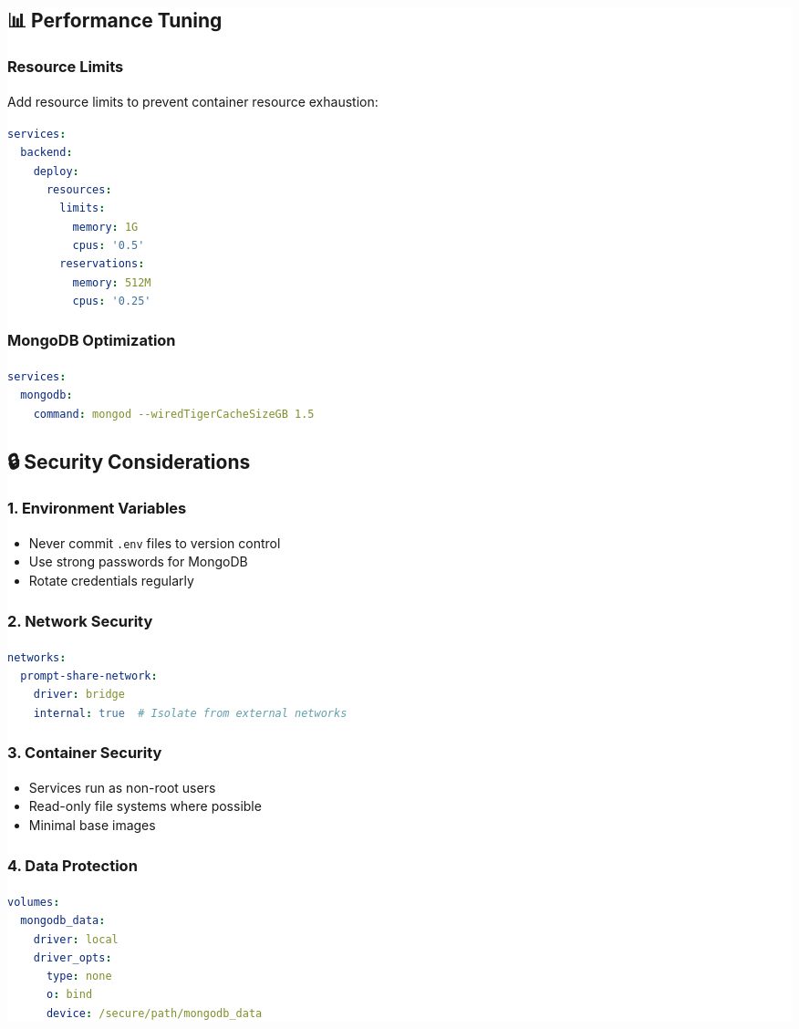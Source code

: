 ## 📊 Performance Tuning

### Resource Limits
Add resource limits to prevent container resource exhaustion:

```yaml
services:
  backend:
    deploy:
      resources:
        limits:
          memory: 1G
          cpus: '0.5'
        reservations:
          memory: 512M
          cpus: '0.25'
```

### MongoDB Optimization
```yaml
services:
  mongodb:
    command: mongod --wiredTigerCacheSizeGB 1.5
```

## 🔒 Security Considerations

### 1. Environment Variables
- Never commit `.env` files to version control
- Use strong passwords for MongoDB
- Rotate credentials regularly

### 2. Network Security
```yaml
networks:
  prompt-share-network:
    driver: bridge
    internal: true  # Isolate from external networks
```

### 3. Container Security
- Services run as non-root users
- Read-only file systems where possible
- Minimal base images

### 4. Data Protection
```yaml
volumes:
  mongodb_data:
    driver: local
    driver_opts:
      type: none
      o: bind
      device: /secure/path/mongodb_data
```
